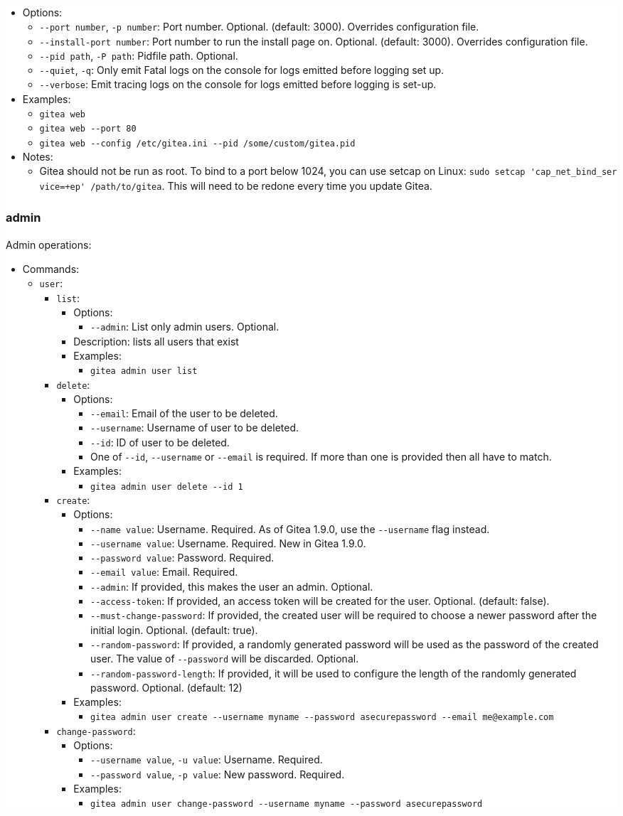 - Options:
  - `--port number`, `-p number`: Port number. Optional. (default: 3000). Overrides configuration file.
  - `--install-port number`: Port number to run the install page on. Optional. (default: 3000). Overrides configuration file.
  - `--pid path`, `-P path`: Pidfile path. Optional.
  - `--quiet`, `-q`: Only emit Fatal logs on the console for logs emitted before logging set up.
  - `--verbose`: Emit tracing logs on the console for logs emitted before logging is set-up.
- Examples:
  - `gitea web`
  - `gitea web --port 80`
  - `gitea web --config /etc/gitea.ini --pid /some/custom/gitea.pid`
- Notes:
  - Gitea should not be run as root. To bind to a port below 1024, you can use setcap on
    Linux: `sudo setcap 'cap_net_bind_service=+ep' /path/to/gitea`. This will need to be
    redone every time you update Gitea.

### admin

Admin operations:

- Commands:
  - `user`:
    - `list`:
      - Options:
        - `--admin`: List only admin users. Optional.
      - Description: lists all users that exist
      - Examples:
        - `gitea admin user list`
    - `delete`:
      - Options:
        - `--email`: Email of the user to be deleted.
        - `--username`: Username of user to be deleted.
        - `--id`: ID of user to be deleted.
        - One of `--id`, `--username` or `--email` is required. If more than one is provided then all have to match.
      - Examples:
        - `gitea admin user delete --id 1`
    - `create`:
      - Options:
        - `--name value`: Username. Required. As of Gitea 1.9.0, use the `--username` flag instead.
        - `--username value`: Username. Required. New in Gitea 1.9.0.
        - `--password value`: Password. Required.
        - `--email value`: Email. Required.
        - `--admin`: If provided, this makes the user an admin. Optional.
        - `--access-token`: If provided, an access token will be created for the user. Optional. (default: false).
        - `--must-change-password`: If provided, the created user will be required to choose a newer password after the
          initial login. Optional. (default: true).
        - `--random-password`: If provided, a randomly generated password will be used as the password of the created
          user. The value of `--password` will be discarded. Optional.
        - `--random-password-length`: If provided, it will be used to configure the length of the randomly generated
          password. Optional. (default: 12)
      - Examples:
        - `gitea admin user create --username myname --password asecurepassword --email me@example.com`
    - `change-password`:
      - Options:
        - `--username value`, `-u value`: Username. Required.
        - `--password value`, `-p value`: New password. Required.
      - Examples:
        - `gitea admin user change-password --username myname --password asecurepassword`